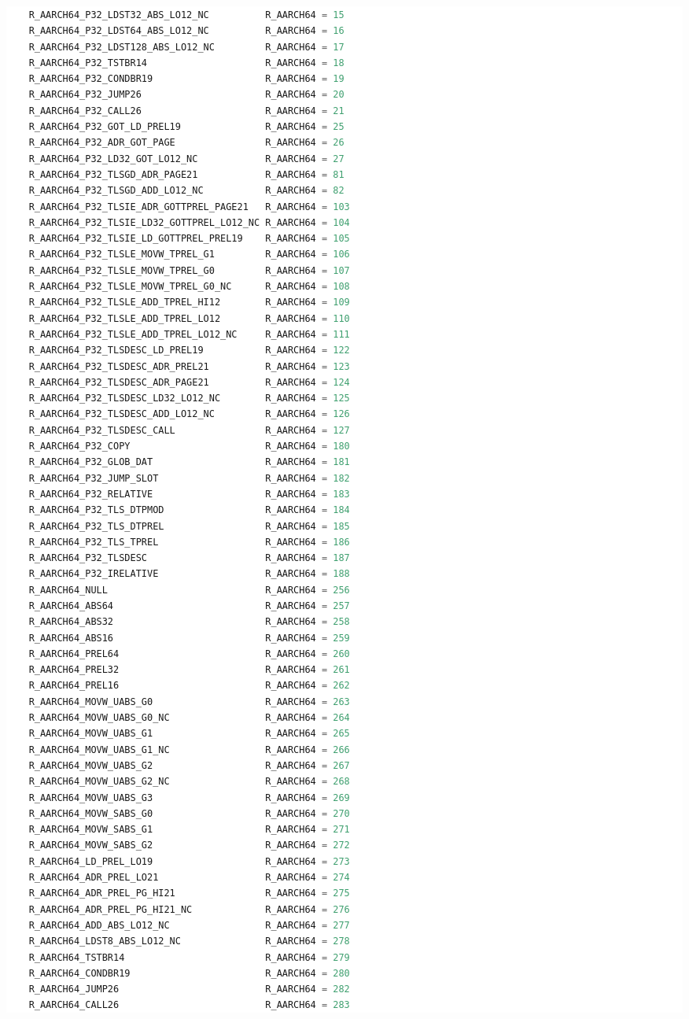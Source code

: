``` go linenums="1"
	R_AARCH64_P32_LDST32_ABS_LO12_NC          R_AARCH64 = 15
	R_AARCH64_P32_LDST64_ABS_LO12_NC          R_AARCH64 = 16
	R_AARCH64_P32_LDST128_ABS_LO12_NC         R_AARCH64 = 17
	R_AARCH64_P32_TSTBR14                     R_AARCH64 = 18
	R_AARCH64_P32_CONDBR19                    R_AARCH64 = 19
	R_AARCH64_P32_JUMP26                      R_AARCH64 = 20
	R_AARCH64_P32_CALL26                      R_AARCH64 = 21
	R_AARCH64_P32_GOT_LD_PREL19               R_AARCH64 = 25
	R_AARCH64_P32_ADR_GOT_PAGE                R_AARCH64 = 26
	R_AARCH64_P32_LD32_GOT_LO12_NC            R_AARCH64 = 27
	R_AARCH64_P32_TLSGD_ADR_PAGE21            R_AARCH64 = 81
	R_AARCH64_P32_TLSGD_ADD_LO12_NC           R_AARCH64 = 82
	R_AARCH64_P32_TLSIE_ADR_GOTTPREL_PAGE21   R_AARCH64 = 103
	R_AARCH64_P32_TLSIE_LD32_GOTTPREL_LO12_NC R_AARCH64 = 104
	R_AARCH64_P32_TLSIE_LD_GOTTPREL_PREL19    R_AARCH64 = 105
	R_AARCH64_P32_TLSLE_MOVW_TPREL_G1         R_AARCH64 = 106
	R_AARCH64_P32_TLSLE_MOVW_TPREL_G0         R_AARCH64 = 107
	R_AARCH64_P32_TLSLE_MOVW_TPREL_G0_NC      R_AARCH64 = 108
	R_AARCH64_P32_TLSLE_ADD_TPREL_HI12        R_AARCH64 = 109
	R_AARCH64_P32_TLSLE_ADD_TPREL_LO12        R_AARCH64 = 110
	R_AARCH64_P32_TLSLE_ADD_TPREL_LO12_NC     R_AARCH64 = 111
	R_AARCH64_P32_TLSDESC_LD_PREL19           R_AARCH64 = 122
	R_AARCH64_P32_TLSDESC_ADR_PREL21          R_AARCH64 = 123
	R_AARCH64_P32_TLSDESC_ADR_PAGE21          R_AARCH64 = 124
	R_AARCH64_P32_TLSDESC_LD32_LO12_NC        R_AARCH64 = 125
	R_AARCH64_P32_TLSDESC_ADD_LO12_NC         R_AARCH64 = 126
	R_AARCH64_P32_TLSDESC_CALL                R_AARCH64 = 127
	R_AARCH64_P32_COPY                        R_AARCH64 = 180
	R_AARCH64_P32_GLOB_DAT                    R_AARCH64 = 181
	R_AARCH64_P32_JUMP_SLOT                   R_AARCH64 = 182
	R_AARCH64_P32_RELATIVE                    R_AARCH64 = 183
	R_AARCH64_P32_TLS_DTPMOD                  R_AARCH64 = 184
	R_AARCH64_P32_TLS_DTPREL                  R_AARCH64 = 185
	R_AARCH64_P32_TLS_TPREL                   R_AARCH64 = 186
	R_AARCH64_P32_TLSDESC                     R_AARCH64 = 187
	R_AARCH64_P32_IRELATIVE                   R_AARCH64 = 188
	R_AARCH64_NULL                            R_AARCH64 = 256
	R_AARCH64_ABS64                           R_AARCH64 = 257
	R_AARCH64_ABS32                           R_AARCH64 = 258
	R_AARCH64_ABS16                           R_AARCH64 = 259
	R_AARCH64_PREL64                          R_AARCH64 = 260
	R_AARCH64_PREL32                          R_AARCH64 = 261
	R_AARCH64_PREL16                          R_AARCH64 = 262
	R_AARCH64_MOVW_UABS_G0                    R_AARCH64 = 263
	R_AARCH64_MOVW_UABS_G0_NC                 R_AARCH64 = 264
	R_AARCH64_MOVW_UABS_G1                    R_AARCH64 = 265
	R_AARCH64_MOVW_UABS_G1_NC                 R_AARCH64 = 266
	R_AARCH64_MOVW_UABS_G2                    R_AARCH64 = 267
	R_AARCH64_MOVW_UABS_G2_NC                 R_AARCH64 = 268
	R_AARCH64_MOVW_UABS_G3                    R_AARCH64 = 269
	R_AARCH64_MOVW_SABS_G0                    R_AARCH64 = 270
	R_AARCH64_MOVW_SABS_G1                    R_AARCH64 = 271
	R_AARCH64_MOVW_SABS_G2                    R_AARCH64 = 272
	R_AARCH64_LD_PREL_LO19                    R_AARCH64 = 273
	R_AARCH64_ADR_PREL_LO21                   R_AARCH64 = 274
	R_AARCH64_ADR_PREL_PG_HI21                R_AARCH64 = 275
	R_AARCH64_ADR_PREL_PG_HI21_NC             R_AARCH64 = 276
	R_AARCH64_ADD_ABS_LO12_NC                 R_AARCH64 = 277
	R_AARCH64_LDST8_ABS_LO12_NC               R_AARCH64 = 278
	R_AARCH64_TSTBR14                         R_AARCH64 = 279
	R_AARCH64_CONDBR19                        R_AARCH64 = 280
	R_AARCH64_JUMP26                          R_AARCH64 = 282
	R_AARCH64_CALL26                          R_AARCH64 = 283
```